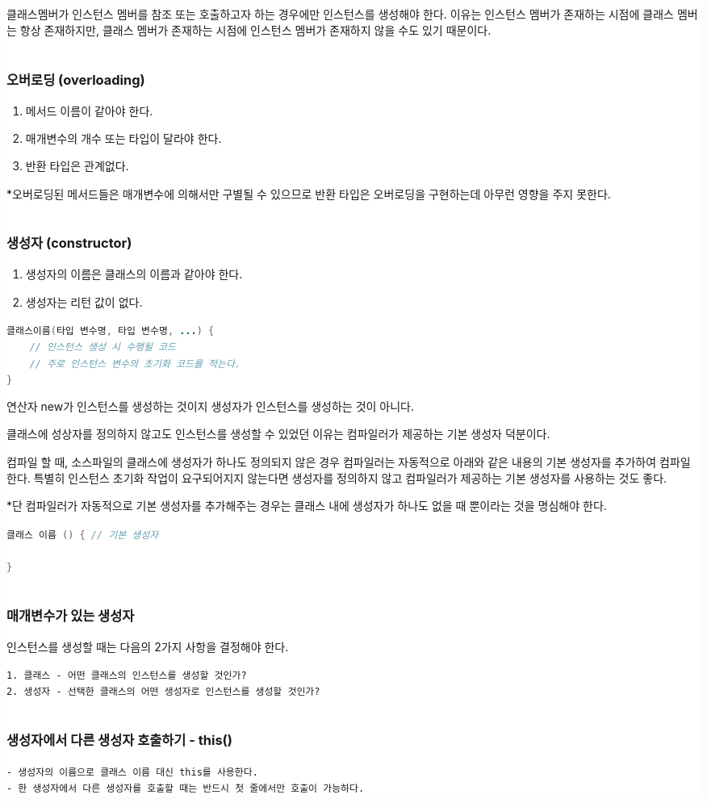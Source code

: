 클래스멤버가 인스턴스 멤버를 참조 또는 호출하고자 하는 경우에만 인스턴스를 생성해야 한다. 
이유는 인스턴스 멤버가 존재하는 시점에 클래스 멤버는 항상 존재하지만, 클래스 멤버가 존재하는 시점에 인스턴스 멤버가 존재하지 않을 수도 있기 때문이다.

#
### 오버로딩 (overloading)
1. 메서드 이름이 같아야 한다.

2. 매개변수의 개수 또는 타입이 달라야 한다.

3. 반환 타입은 관계없다.

*오버로딩된 메서드들은 매개변수에 의해서만 구별될 수 있으므로 반환 타입은 오버로딩을 구현하는데 아무런 영향을 주지 못한다.


#
### 생성자 (constructor)
1. 생성자의 이름은 클래스의 이름과 같아야 한다.

2. 생성자는 리턴 값이 없다.

```java
클래스이름(타입 변수명, 타입 변수명, ...) {
    // 인스턴스 생성 시 수행될 코드
    // 주로 인스턴스 변수의 초기화 코드를 적는다.
}
```
연산자 new가 인스턴스를 생성하는 것이지 생성자가 인스턴스를 생성하는 것이 아니다.

클래스에 성상자를 정의하지 않고도 인스턴스를 생성할 수 있었던 이유는 컴파일러가 제공하는 기본 생성자 덕분이다.

컴파일 할 때, 소스파일의 클래스에 생성자가 하나도 정의되지 않은 경우 컴파일러는 자동적으로 아래와 같은 내용의 기본 생성자를 추가하여 컴파일 한다. 특별히 인스턴스 초기화 작업이 요구되어지지 않는다면 생성자를 정의하지 않고 컴파일러가 제공하는 기본 생성자를 사용하는 것도 좋다.

*단 컴파일러가 자동적으로 기본 생성자를 추가해주는 경우는 클래스 내에 생성자가 하나도 없을 때 뿐이라는 것을 명심해야 한다.

```java
클래스 이름 () { // 기본 생성자

}
```

#
### 매개변수가 있는 생성자
인스턴스를 생성할 때는 다음의 2가지 사항을 결정해야 한다.
```
1. 클래스 - 어떤 클래스의 인스턴스를 생성할 것인가?
2. 생성자 - 선택한 클래스의 어떤 생성자로 인스턴스를 생성할 것인가?
```


#
### 생성자에서 다른 생성자 호출하기 - this()
```
- 생성자의 이름으로 클래스 이름 대신 this를 사용한다.
- 한 생성자에서 다른 생성자를 호출할 때는 반드시 첫 줄에서만 호출이 가능하다.
```
